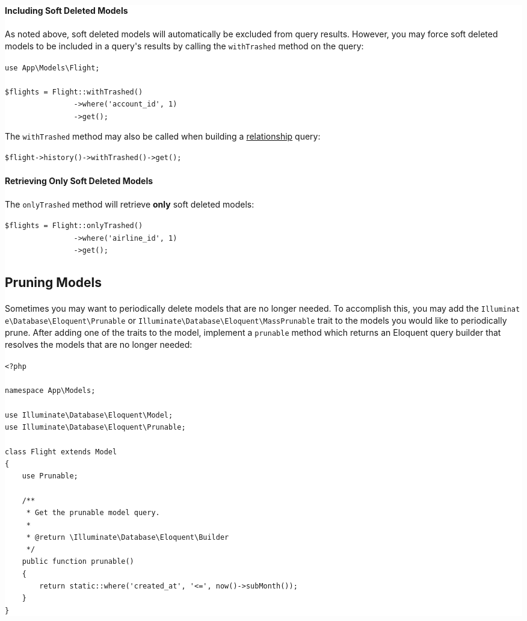 <a name="including-soft-deleted-models"></a>
#### Including Soft Deleted Models

As noted above, soft deleted models will automatically be excluded from query results. However, you may force soft deleted models to be included in a query's results by calling the `withTrashed` method on the query:

    use App\Models\Flight;

    $flights = Flight::withTrashed()
                    ->where('account_id', 1)
                    ->get();

The `withTrashed` method may also be called when building a [relationship](/docs/{{version}}/eloquent-relationships) query:

    $flight->history()->withTrashed()->get();

<a name="retrieving-only-soft-deleted-models"></a>
#### Retrieving Only Soft Deleted Models

The `onlyTrashed` method will retrieve **only** soft deleted models:

    $flights = Flight::onlyTrashed()
                    ->where('airline_id', 1)
                    ->get();

<a name="pruning-models"></a>
## Pruning Models

Sometimes you may want to periodically delete models that are no longer needed. To accomplish this, you may add the `Illuminate\Database\Eloquent\Prunable` or `Illuminate\Database\Eloquent\MassPrunable` trait to the models you would like to periodically prune. After adding one of the traits to the model, implement a `prunable` method which returns an Eloquent query builder that resolves the models that are no longer needed:

    <?php

    namespace App\Models;

    use Illuminate\Database\Eloquent\Model;
    use Illuminate\Database\Eloquent\Prunable;

    class Flight extends Model
    {
        use Prunable;

        /**
         * Get the prunable model query.
         *
         * @return \Illuminate\Database\Eloquent\Builder
         */
        public function prunable()
        {
            return static::where('created_at', '<=', now()->subMonth());
        }
    }
